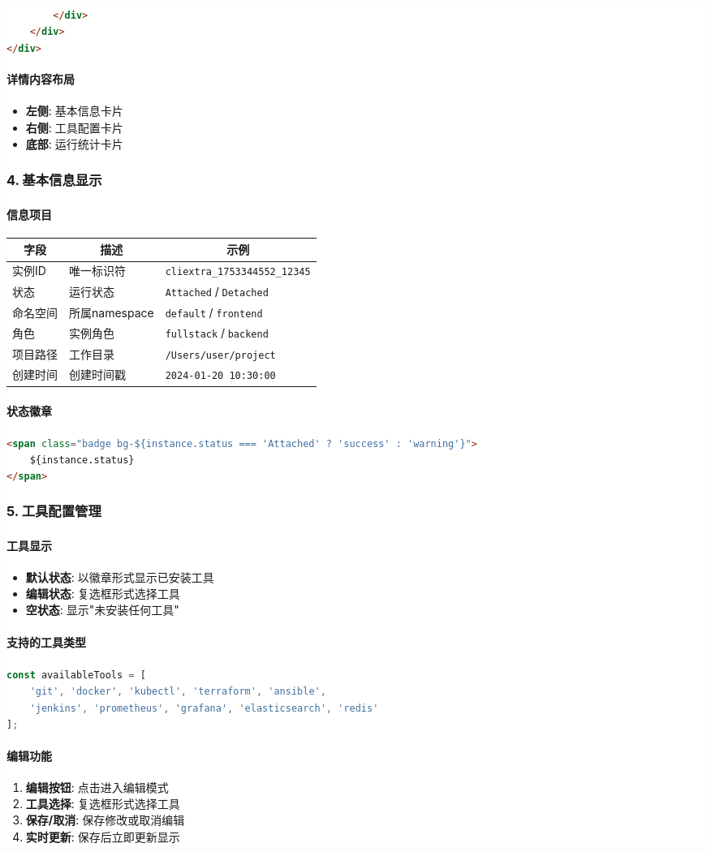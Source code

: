 ```html
        </div>
    </div>
</div>
```

#### 详情内容布局
- **左侧**: 基本信息卡片
- **右侧**: 工具配置卡片
- **底部**: 运行统计卡片

### 4. 基本信息显示

#### 信息项目
| 字段 | 描述 | 示例 |
|------|------|------|
| 实例ID | 唯一标识符 | `cliextra_1753344552_12345` |
| 状态 | 运行状态 | `Attached` / `Detached` |
| 命名空间 | 所属namespace | `default` / `frontend` |
| 角色 | 实例角色 | `fullstack` / `backend` |
| 项目路径 | 工作目录 | `/Users/user/project` |
| 创建时间 | 创建时间戳 | `2024-01-20 10:30:00` |

#### 状态徽章
```html
<span class="badge bg-${instance.status === 'Attached' ? 'success' : 'warning'}">
    ${instance.status}
</span>
```

### 5. 工具配置管理

#### 工具显示
- **默认状态**: 以徽章形式显示已安装工具
- **编辑状态**: 复选框形式选择工具
- **空状态**: 显示"未安装任何工具"

#### 支持的工具类型
```javascript
const availableTools = [
    'git', 'docker', 'kubectl', 'terraform', 'ansible',
    'jenkins', 'prometheus', 'grafana', 'elasticsearch', 'redis'
];
```

#### 编辑功能
1. **编辑按钮**: 点击进入编辑模式
2. **工具选择**: 复选框形式选择工具
3. **保存/取消**: 保存修改或取消编辑
4. **实时更新**: 保存后立即更新显示
